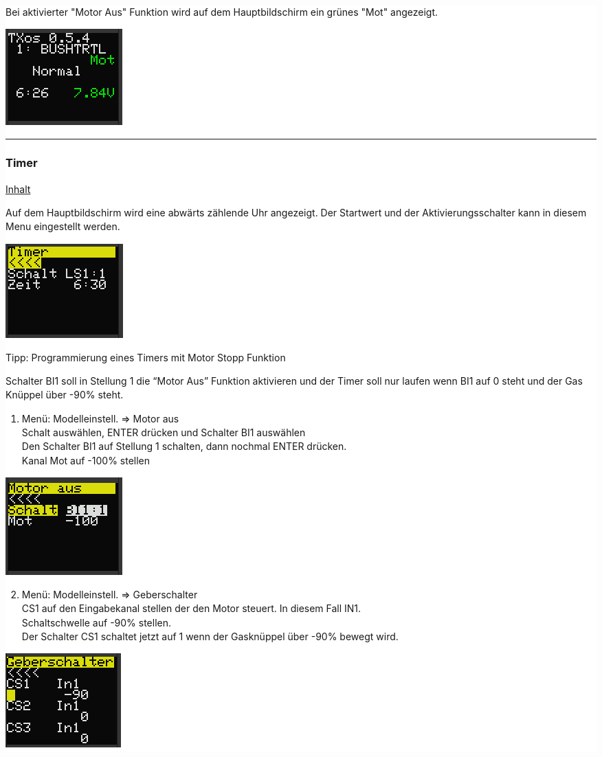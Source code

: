 Bei aktivierter "Motor Aus" Funktion wird auf dem Hauptbildschirm ein grünes "Mot" angezeigt. 

![Motor Aus2](img/TXos_main.png "Motor Aus2")

---
### Timer
[Inhalt](#inhalt)

Auf dem Hauptbildschirm wird eine abwärts zählende Uhr angezeigt. Der Startwert und der Aktivierungsschalter kann in diesem Menu eingestellt werden.

![Timer](img/TXos_flight_timer.png "Timer")

Tipp: Programmierung eines Timers mit Motor Stopp Funktion

Schalter BI1 soll in Stellung 1 die “Motor Aus” Funktion aktivieren und der Timer soll nur laufen wenn BI1 auf 0 steht und der Gas Knüppel über -90% steht.

1) Menü: Modelleinstell. => Motor aus  
Schalt auswählen, ENTER drücken und Schalter BI1 auswählen  
Den Schalter BI1 auf Stellung 1 schalten, dann nochmal ENTER drücken.  
Kanal Mot auf -100% stellen

![Timer1](img/TXos_timer_prog1.png "Timer1")

2) Menü: Modelleinstell. => Geberschalter  
CS1 auf den Eingabekanal stellen der den Motor steuert. In diesem Fall IN1.  
Schaltschwelle auf -90% stellen.  
Der Schalter CS1 schaltet jetzt auf 1 wenn der Gasknüppel über -90% bewegt wird.

![Timer2](img/TXos_timer_prog2.png "Timer2")
